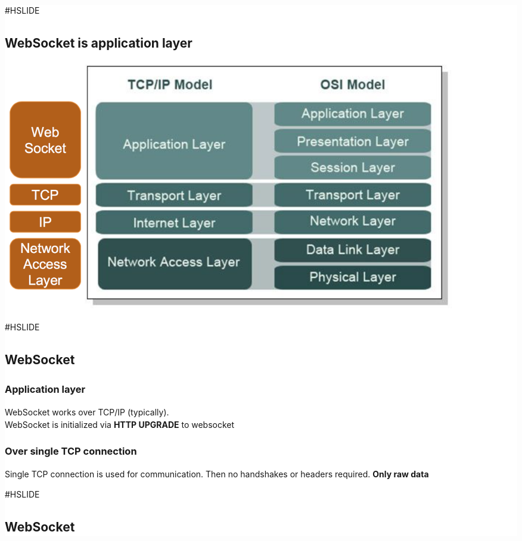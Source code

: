 #HSLIDE
## WebSocket is application layer
<img src="lecture08/presentation/assets/img/osi.png" alt="exception" style="width: 750px;"/>  

#HSLIDE
## WebSocket
### Application layer
WebSocket works over TCP/IP (typically).  
WebSocket is initialized via **HTTP UPGRADE** to websocket

### Over single TCP connection
Single TCP connection is used for communication.
Then no handshakes or headers required. **Only raw data**

#HSLIDE
## WebSocket